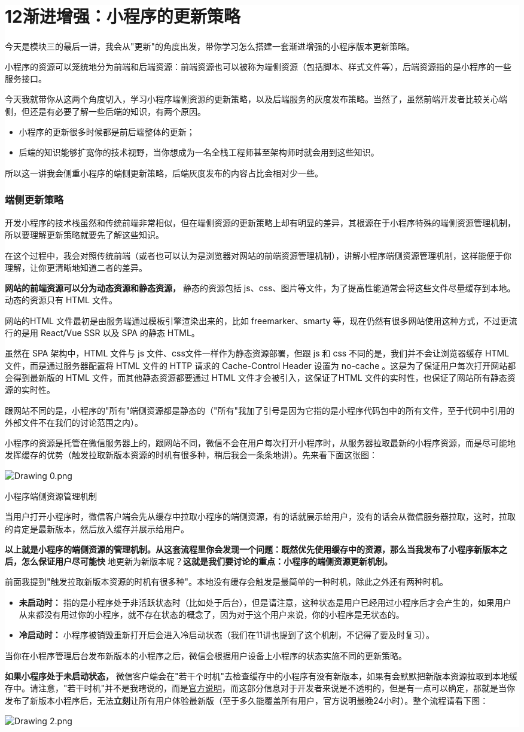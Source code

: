 # 12渐进增强：小程序的更新策略

今天是模块三的最后一讲，我会从"更新"的角度出发，带你学习怎么搭建一套渐进增强的小程序版本更新策略。

小程序的资源可以笼统地分为前端和后端资源：前端资源也可以被称为端侧资源（包括脚本、样式文件等），后端资源指的是小程序的一些服务接口。

今天我就带你从这两个角度切入，学习小程序端侧资源的更新策略，以及后端服务的灰度发布策略。当然了，虽然前端开发者比较关心端侧，但还是有必要了解一些后端的知识，有两个原因。

* 小程序的更新很多时候都是前后端整体的更新；

* 后端的知识能够扩宽你的技术视野，当你想成为一名全栈工程师甚至架构师时就会用到这些知识。

所以这一讲我会侧重小程序的端侧更新策略，后端灰度发布的内容占比会相对少一些。

### 端侧更新策略

开发小程序的技术栈虽然和传统前端非常相似，但在端侧资源的更新策略上却有明显的差异，其根源在于小程序特殊的端侧资源管理机制，所以要理解更新策略就要先了解这些知识。

在这个过程中，我会对照传统前端（或者也可以认为是浏览器对网站的前端资源管理机制），讲解小程序端侧资源管理机制，这样能便于你理解，让你更清晰地知道二者的差异。

**网站的前端资源可以分为动态资源和静态资源，** 静态的资源包括 js、css、图片等文件，为了提高性能通常会将这些文件尽量缓存到本地。动态的资源只有 HTML 文件。

网站的HTML 文件最初是由服务端通过模板引擎渲染出来的，比如 freemarker、smarty 等，现在仍然有很多网站使用这种方式，不过更流行的是用 React/Vue SSR 以及 SPA 的静态 HTML。

虽然在 SPA 架构中，HTML 文件与 js 文件、css文件一样作为静态资源部署，但跟 js 和 css 不同的是，我们并不会让浏览器缓存 HTML 文件，而是通过服务器配置将 HTML 文件的 HTTP 请求的 Cache-Control Header 设置为 no-cache 。这是为了保证用户每次打开网站都会得到最新版的 HTML 文件，而其他静态资源都要通过 HTML 文件才会被引入，这保证了HTML 文件的实时性，也保证了网站所有静态资源的实时性。

跟网站不同的是，小程序的"所有"端侧资源都是静态的（"所有"我加了引号是因为它指的是小程序代码包中的所有文件，至于代码中引用的外部文件不在我们的讨论范围之内）。

小程序的资源是托管在微信服务器上的，跟网站不同，微信不会在用户每次打开小程序时，从服务器拉取最新的小程序资源，而是尽可能地发挥缓存的优势（触发拉取新版本资源的时机有很多种，稍后我会一条条地讲）。先来看下面这张图：


<Image alt="Drawing 0.png" src="https://s0.lgstatic.com/i/image/M00/7E/B0/CgqCHl_PRYSAdUKlAABkJXQQRno160.png"/> 
  
小程序端侧资源管理机制

当用户打开小程序时，微信客户端会先从缓存中拉取小程序的端侧资源，有的话就展示给用户，没有的话会从微信服务器拉取，这时，拉取的肯定是最新版本，然后放入缓存并展示给用户。

**以上就是小程序的端侧资源的管理机制。**从这套流程里你会发现一个问题：既然优先使用缓存中的资源，那么当我发布了小程序新版本之后，怎么保证用户**尽可能快** 地更新为新版本呢？**这就是我们要讨论的重点：小程序的端侧资源更新机制。**

前面我提到"触发拉取新版本资源的时机有很多种"。本地没有缓存会触发是最简单的一种时机，除此之外还有两种时机。

* **未启动时：** 指的是小程序处于非活跃状态时（比如处于后台），但是请注意，这种状态是用户已经用过小程序后才会产生的，如果用户从来都没有用过你的小程序，就不存在状态的概念了，因为对于这个用户来说，你的小程序是无状态的。

* **冷启动时：** 小程序被销毁重新打开后会进入冷启动状态（我们在11讲也提到了这个机制，不记得了要及时复习）。

当你在小程序管理后台发布新版本的小程序之后，微信会根据用户设备上小程序的状态实施不同的更新策略。

**如果小程序处于未启动状态，** 微信客户端会在"若干个时机"去检查缓存中的小程序有没有新版本，如果有会默默把新版本资源拉取到本地缓存中。请注意，"若干时机"并不是我瞎说的，而是[官方说明](https://developers.weixin.qq.com/miniprogram/dev/framework/runtime/update-mechanism.html)，而这部分信息对于开发者来说是不透明的，但是有一点可以确定，那就是当你发布了新版本小程序后，无法**立刻**让所有用户体验最新版（至于多久能覆盖所有用户，官方说明最晚24小时）。整个流程请看下图：


<Image alt="Drawing 2.png" src="https://s0.lgstatic.com/i/image/M00/7E/A4/Ciqc1F_PRaSAB7h_AACK3mY3DIc474.png"/> 
  